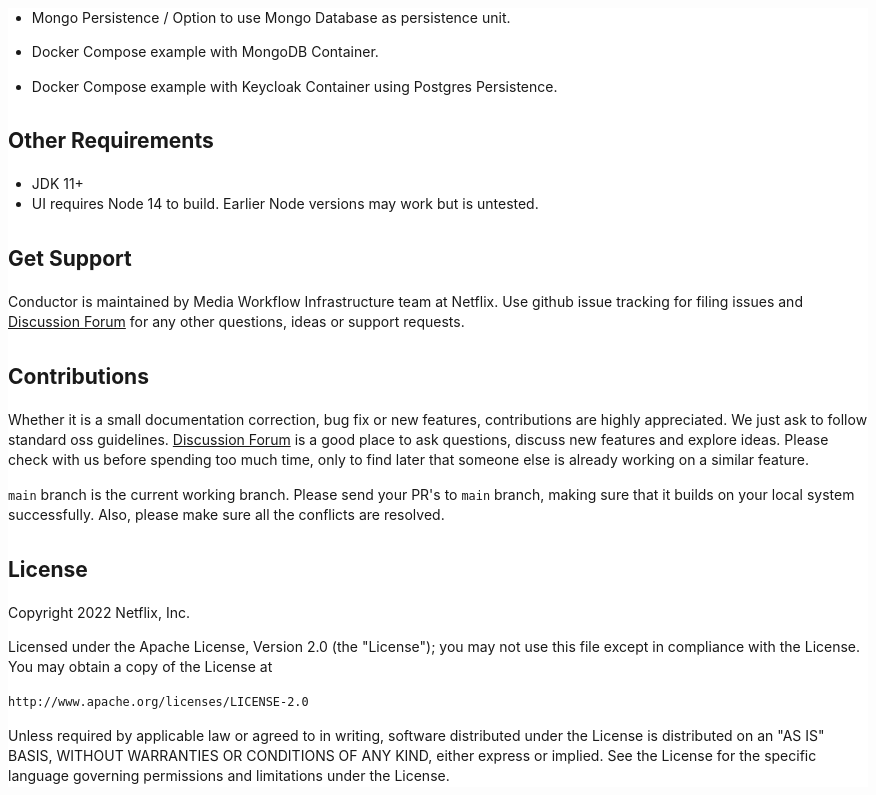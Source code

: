   * Mongo Persistence / Option to use Mongo Database as persistence unit.
  * Docker Compose example with MongoDB Container.

  * Docker Compose example with Keycloak Container using Postgres Persistence.

## Other Requirements
* JDK 11+
* UI requires Node 14 to build. Earlier Node versions may work but is untested.

## Get Support
Conductor is maintained by Media Workflow Infrastructure team at Netflix.  Use github issue tracking for filing issues and [Discussion Forum](https://github.com/Netflix/conductor/discussions) for any other questions, ideas or support requests. 

## Contributions
Whether it is a small documentation correction, bug fix or new features, contributions are highly appreciated. We just ask to follow standard oss guidelines. [Discussion Forum](https://github.com/Netflix/conductor/discussions) is a good place to ask questions, discuss new features and explore ideas. Please check with us before spending too much time, only to find later that someone else is already working on a similar feature.

`main` branch is the current working branch. Please send your PR's to `main` branch, making sure that it builds on your local system successfully. Also, please make sure all the conflicts are resolved.

## License
Copyright 2022 Netflix, Inc.

Licensed under the Apache License, Version 2.0 (the "License");
you may not use this file except in compliance with the License.
You may obtain a copy of the License at

    http://www.apache.org/licenses/LICENSE-2.0

Unless required by applicable law or agreed to in writing, software
distributed under the License is distributed on an "AS IS" BASIS,
WITHOUT WARRANTIES OR CONDITIONS OF ANY KIND, either express or implied.
See the License for the specific language governing permissions and
limitations under the License.
